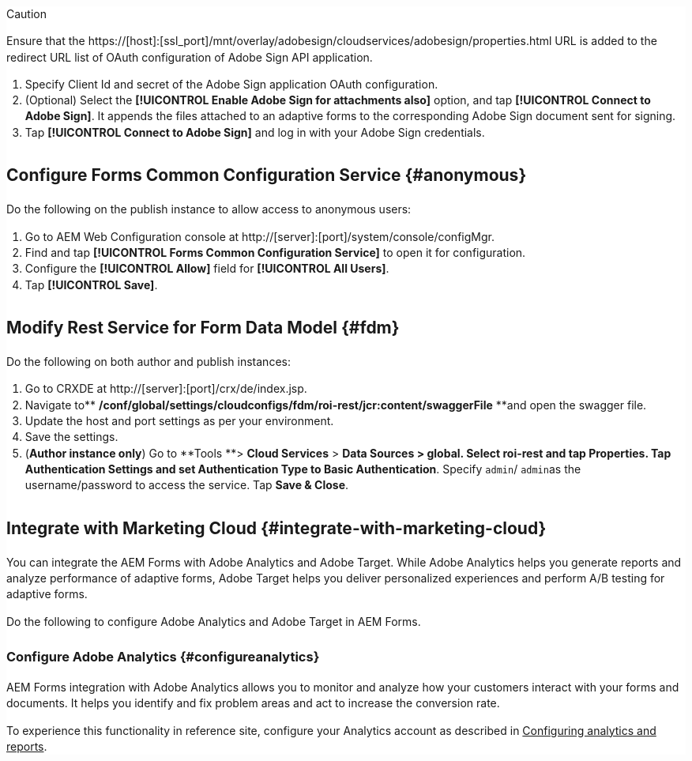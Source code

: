    >[!CAUTION]
   >
   >Ensure that the https://[host]:[ssl_port]/mnt/overlay/adobesign/cloudservices/adobesign/properties.html URL is added to the redirect URL list of OAuth configuration of Adobe Sign API application.

1. Specify Client Id and secret of the Adobe Sign application OAuth configuration.
1. (Optional) Select the **[!UICONTROL Enable Adobe Sign for attachments also]** option, and tap **[!UICONTROL Connect to Adobe Sign]**. It appends the files attached to an adaptive forms to the corresponding Adobe Sign document sent for signing.
1. Tap **[!UICONTROL Connect to Adobe Sign]** and log in with your Adobe Sign credentials.

## Configure Forms Common Configuration Service {#anonymous}

Do the following on the publish instance to allow access to anonymous users:

1. Go to AEM Web Configuration console at http://[server]:[port]/system/console/configMgr.
1. Find and tap **[!UICONTROL Forms Common Configuration Service]** to open it for configuration.
1. Configure the **[!UICONTROL Allow]** field for **[!UICONTROL All Users]**.
1. Tap **[!UICONTROL Save]**.

## Modify Rest Service for Form Data Model {#fdm}

Do the following on both author and publish instances:

1. Go to CRXDE at http://[server]:[port]/crx/de/index.jsp.
1. Navigate to** **/conf/global/settings/cloudconfigs/fdm/roi-rest/jcr:content/swaggerFile** **and open the swagger file.
1. Update the host and port settings as per your environment.
1. Save the settings.
1. (**Author instance only**) Go to **Tools **> **Cloud Services** > **Data Sources **> **global. **Select** roi-rest **and tap** Properties.** Tap **Authentication Settings** and set **Authentication Type** to** Basic Authentication**. Specify `admin`/ `admin`as the username/password to access the service. Tap **Save & Close**.

## Integrate with Marketing Cloud {#integrate-with-marketing-cloud}

You can integrate the AEM Forms with Adobe Analytics and Adobe Target. While Adobe Analytics helps you generate reports and analyze performance of adaptive forms, Adobe Target helps you deliver personalized experiences and perform A/B testing for adaptive forms.

Do the following to configure Adobe Analytics and Adobe Target in AEM Forms.

### Configure Adobe Analytics {#configureanalytics}

AEM Forms integration with Adobe Analytics allows you to monitor and analyze how your customers interact with your forms and documents. It helps you identify and fix problem areas and act to increase the conversion rate.

To experience this functionality in reference site, configure your Analytics account as described in [Configuring analytics and reports](../../../6-5/forms/using/configure-analytics-forms-documents.md).
